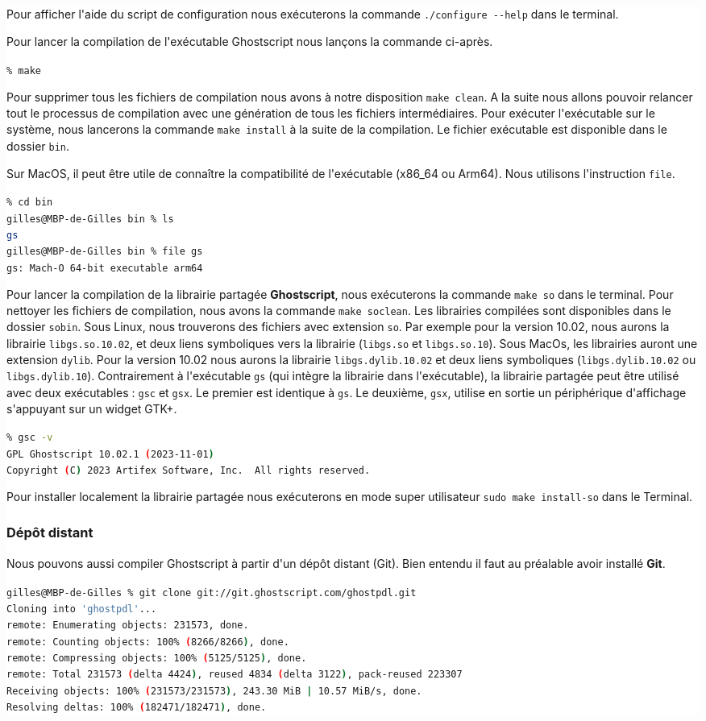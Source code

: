 Pour afficher l'aide du script de configuration nous exécuterons la commande `./configure --help` dans le terminal.

Pour lancer la compilation de l'exécutable Ghostscript nous lançons la commande ci-après.

```bash
% make
```

Pour supprimer tous les fichiers de compilation nous avons à notre disposition `make clean`. A la suite nous allons pouvoir relancer tout le processus de compilation avec une génération de tous les fichiers intermédiaires. Pour exécuter l'exécutable sur le système, nous lancerons la commande `make install` à la suite de la compilation. Le fichier exécutable est disponible dans le dossier `bin`.

Sur MacOS, il peut être utile de connaître la compatibilité de l'exécutable (x86_64 ou Arm64). Nous utilisons l'instruction `file`.

```bash
% cd bin
gilles@MBP-de-Gilles bin % ls
gs
gilles@MBP-de-Gilles bin % file gs 
gs: Mach-O 64-bit executable arm64
```

Pour lancer la compilation de la librairie partagée **Ghostscript**, nous exécuterons la commande `make so` dans le terminal. Pour nettoyer les fichiers de compilation, nous avons la commande `make soclean`. Les librairies compilées sont disponibles dans le dossier `sobin`. Sous Linux, nous trouverons des fichiers avec extension `so`. Par exemple pour la version 10.02, nous aurons la librairie `libgs.so.10.02`, et deux liens symboliques vers la librairie (`libgs.so` et `libgs.so.10`). Sous MacOs, les librairies auront une extension `dylib`. Pour la version 10.02 nous aurons la librairie `libgs.dylib.10.02` et deux liens symboliques (`libgs.dylib.10.02` ou `libgs.dylib.10`). Contrairement à l'exécutable `gs` (qui intègre la librairie dans l'exécutable), la librairie partagée peut être utilisé avec deux exécutables : `gsc` et `gsx`. Le premier est identique à `gs`. Le deuxième, `gsx`, utilise en sortie un périphérique d'affichage s'appuyant sur un widget GTK+.

```bash
% gsc -v
GPL Ghostscript 10.02.1 (2023-11-01)
Copyright (C) 2023 Artifex Software, Inc.  All rights reserved.
```

Pour installer localement la librairie partagée nous exécuterons en mode super utilisateur `sudo make install-so` dans le Terminal.

<h3 id="depot-distant">Dépôt distant</h3>

Nous pouvons aussi compiler Ghostscript à partir d'un dépôt distant (Git). Bien entendu il faut au préalable avoir installé **Git**.

```bash
gilles@MBP-de-Gilles % git clone git://git.ghostscript.com/ghostpdl.git
Cloning into 'ghostpdl'...
remote: Enumerating objects: 231573, done.
remote: Counting objects: 100% (8266/8266), done.
remote: Compressing objects: 100% (5125/5125), done.
remote: Total 231573 (delta 4424), reused 4834 (delta 3122), pack-reused 223307
Receiving objects: 100% (231573/231573), 243.30 MiB | 10.57 MiB/s, done.
Resolving deltas: 100% (182471/182471), done.
```
